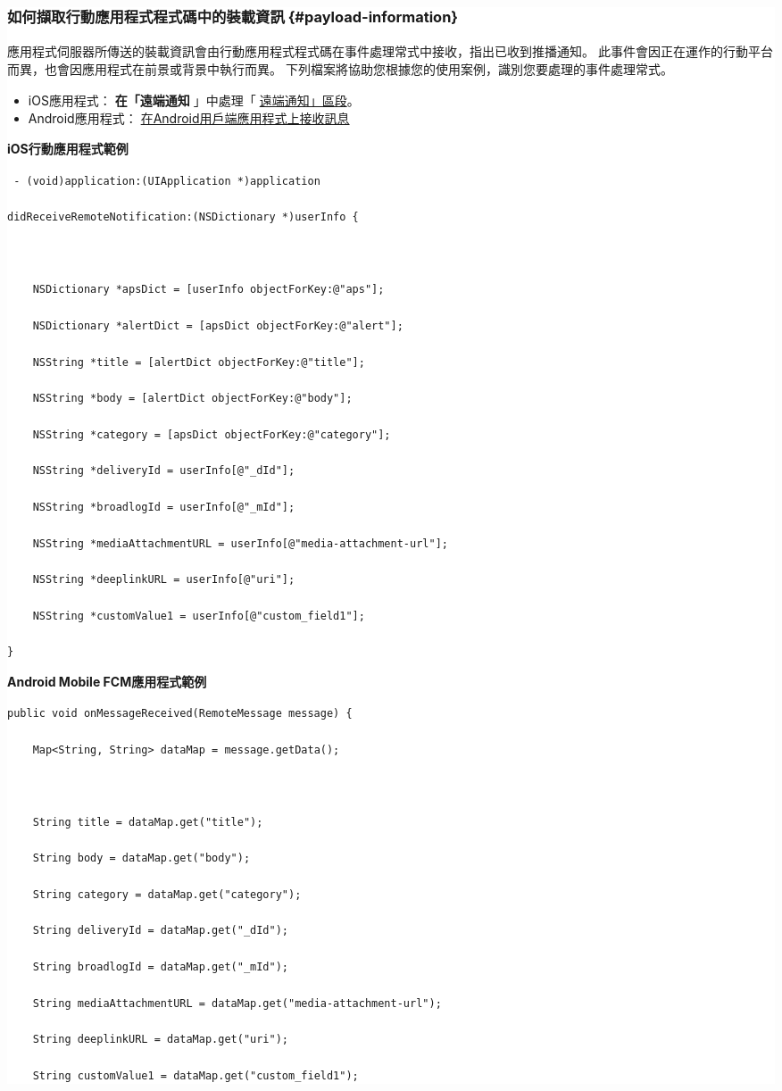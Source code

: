 ### 如何擷取行動應用程式程式碼中的裝載資訊 {#payload-information}

應用程式伺服器所傳送的裝載資訊會由行動應用程式程式碼在事件處理常式中接收，指出已收到推播通知。 此事件會因正在運作的行動平台而異，也會因應用程式在前景或背景中執行而異。 下列檔案將協助您根據您的使用案例，識別您要處理的事件處理常式。

* iOS應用程式： **在「遠端通知** 」中處理「 [遠端通知」區段](https://developer.apple.com/library/archive/documentation/NetworkingInternet/Conceptual/RemoteNotificationsPG/HandlingRemoteNotifications.html)。
* Android應用程式： [在Android用戶端應用程式上接收訊息](https://firebase.google.com/docs/cloud-messaging/android/receive)

**iOS行動應用程式範例**

```
 - (void)application:(UIApplication *)application

didReceiveRemoteNotification:(NSDictionary *)userInfo {

    

    NSDictionary *apsDict = [userInfo objectForKey:@"aps"];

    NSDictionary *alertDict = [apsDict objectForKey:@"alert"];

    NSString *title = [alertDict objectForKey:@"title"];

    NSString *body = [alertDict objectForKey:@"body"];

    NSString *category = [apsDict objectForKey:@"category"];

    NSString *deliveryId = userInfo[@"_dId"];

    NSString *broadlogId = userInfo[@"_mId"];

    NSString *mediaAttachmentURL = userInfo[@"media-attachment-url"];

    NSString *deeplinkURL = userInfo[@"uri"];

    NSString *customValue1 = userInfo[@"custom_field1"];   

}
```

**Android Mobile FCM應用程式範例**

```
public void onMessageReceived(RemoteMessage message) {

    Map<String, String> dataMap = message.getData();

     

    String title = dataMap.get("title");

    String body = dataMap.get("body");

    String category = dataMap.get("category");

    String deliveryId = dataMap.get("_dId");

    String broadlogId = dataMap.get("_mId");

    String mediaAttachmentURL = dataMap.get("media-attachment-url");

    String deeplinkURL = dataMap.get("uri");

    String customValue1 = dataMap.get("custom_field1");
```